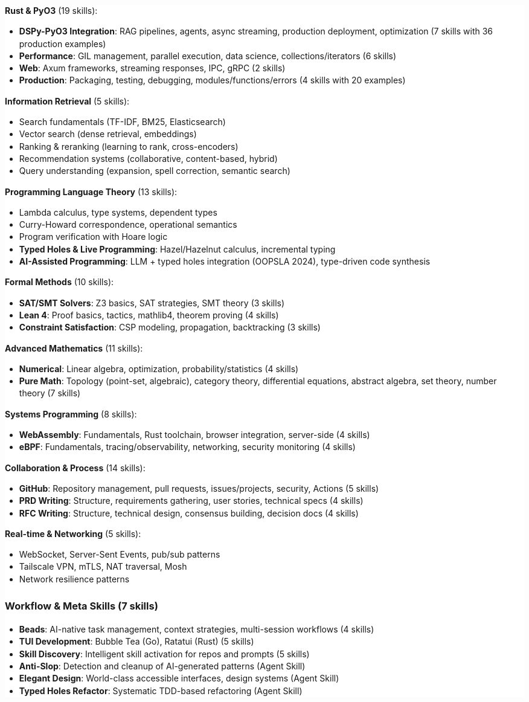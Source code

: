 **Rust & PyO3** (19 skills):
- **DSPy-PyO3 Integration**: RAG pipelines, agents, async streaming, production deployment, optimization (7 skills with 36 production examples)
- **Performance**: GIL management, parallel execution, data science, collections/iterators (6 skills)
- **Web**: Axum frameworks, streaming responses, IPC, gRPC (2 skills)
- **Production**: Packaging, testing, debugging, modules/functions/errors (4 skills with 20 examples)

**Information Retrieval** (5 skills):
- Search fundamentals (TF-IDF, BM25, Elasticsearch)
- Vector search (dense retrieval, embeddings)
- Ranking & reranking (learning to rank, cross-encoders)
- Recommendation systems (collaborative, content-based, hybrid)
- Query understanding (expansion, spell correction, semantic search)

**Programming Language Theory** (13 skills):
- Lambda calculus, type systems, dependent types
- Curry-Howard correspondence, operational semantics
- Program verification with Hoare logic
- **Typed Holes & Live Programming**: Hazel/Hazelnut calculus, incremental typing
- **AI-Assisted Programming**: LLM + typed holes integration (OOPSLA 2024), type-driven code synthesis

**Formal Methods** (10 skills):
- **SAT/SMT Solvers**: Z3 basics, SAT strategies, SMT theory (3 skills)
- **Lean 4**: Proof basics, tactics, mathlib4, theorem proving (4 skills)
- **Constraint Satisfaction**: CSP modeling, propagation, backtracking (3 skills)

**Advanced Mathematics** (11 skills):
- **Numerical**: Linear algebra, optimization, probability/statistics (4 skills)
- **Pure Math**: Topology (point-set, algebraic), category theory, differential equations, abstract algebra, set theory, number theory (7 skills)

**Systems Programming** (8 skills):
- **WebAssembly**: Fundamentals, Rust toolchain, browser integration, server-side (4 skills)
- **eBPF**: Fundamentals, tracing/observability, networking, security monitoring (4 skills)

**Collaboration & Process** (14 skills):
- **GitHub**: Repository management, pull requests, issues/projects, security, Actions (5 skills)
- **PRD Writing**: Structure, requirements gathering, user stories, technical specs (4 skills)
- **RFC Writing**: Structure, technical design, consensus building, decision docs (4 skills)

**Real-time & Networking** (5 skills):
- WebSocket, Server-Sent Events, pub/sub patterns
- Tailscale VPN, mTLS, NAT traversal, Mosh
- Network resilience patterns

### Workflow & Meta Skills (7 skills)

- **Beads**: AI-native task management, context strategies, multi-session workflows (4 skills)
- **TUI Development**: Bubble Tea (Go), Ratatui (Rust) (5 skills)
- **Skill Discovery**: Intelligent skill activation for repos and prompts (5 skills)
- **Anti-Slop**: Detection and cleanup of AI-generated patterns (Agent Skill)
- **Elegant Design**: World-class accessible interfaces, design systems (Agent Skill)
- **Typed Holes Refactor**: Systematic TDD-based refactoring (Agent Skill)
